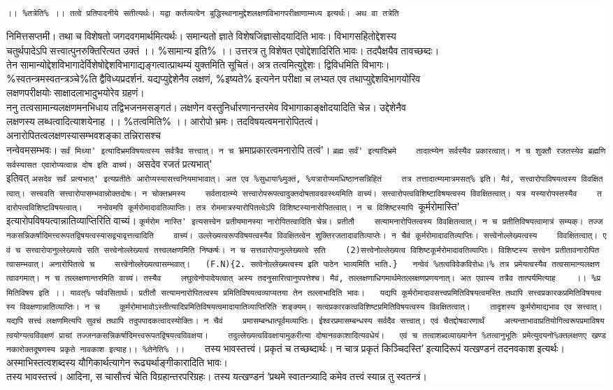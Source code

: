 	।। %तत्रेति% ।। तत्वे प्रतिपादनीये सतीत्यर्थः। यद्वा कर्तव्यत्वेन बुद्धिस्थानामुद्देशलक्षणविभागपरीक्षाणाम्मध्य इत्यर्थः। अथ वा तत्रेति   
निमित्तसप्तमी। तथा च विशेषतो जगदवगमार्थमित्यर्थः। समान्यतो ज्ञाते विशेषजिज्ञासोदयादिति भावः। विभागसहितोद्देशस्य   
चतुर्थपादेऽपि सत्त्वात्पुनरुक्तिरित्यत उक्तं ।। %सामान्य इति% ।। उत्तरत्र तु विशेषत एवोद्देशादिरिति भावः। तदपैक्षयैव तावच्छब्दः।   
तेन सामान्योद्देशविभागादेर्विशेषोद्देशविभागाद्यङ्गत्वात्प्राथम्यं युक्तमिति सूचितं। अत्र तत्वमित्युद्देशः। द्विविधमिति विभागः।   
%स्वतन्त्रमस्वतन्त्रञ्चे%ति द्वैविध्यप्रदर्शनं. यद्यप्युद्देशेनैव लक्षणं, %इष्यते% इत्यनेन परीक्षा च लभ्यत एव तथाप्युद्देशविभागयोरिव   
लक्षणपरीक्षयोः साक्षादलाभादुभयोरेव ग्रहणं।  
	ननु तत्वसामान्यलक्षणमनभिधाय तद्विभजनमसङ्गतं। लक्षणेन वस्तुनिर्धारणानन्तरमेव विभागाकाङ्क्षोदयादिति चेन्न। उद्देशेनैव   
लक्षणस्य लब्धत्वादित्याशयेनाह ।। %तत्वमिति% ।। आरोपो भ्रमः। तदविषयत्वमनारोपितत्वं।  
		अनारोपितत्वलक्षणस्यासम्भवशङ्का तन्निरासश्च  
	नन्वेवमसम्भवः। `सर्वं मिथ्या' इत्यादिभ्रमविषयत्वस्य सर्वत्रैव सत्त्वात्। न च `भ्रमाप्रकारत्वमनारोपि तत्वं'। `ब्रह्म सर्वं' इत्यादिभ्रमे   
तादात्म्येन सर्वस्यैव प्रकारत्वात्। न च शुक्तौ रजतस्येव ब्रह्मणि सर्वस्यासत एवारोप्यत्वान्न दोष इति वाच्यं। `असदेव रजतं प्रत्यभात्'   
इतिवत् `असदेव सर्वं प्रत्यभात्' इत्यप्रतीतेः आरोप्यस्यासत्त्वनियमाभावात्। अत एव %सुधाया%मुक्तं, %यत्रारोप्यमधिष्ठानसन्निहितं   
तत्र तत्तादात्म्यमात्रमसत्% इति। मैवं, सत्त्वारोपाविषयत्वस्य विवक्षितत्वात्। सत्त्ववति सत्त्वारोपासम्भवान्नोक्तदोषः। न चोक्तभ्रमस्य   
सर्वतादात्म्ये सत्त्वारोपरूपत्वादुक्तदोषतावदवस्थ्यमिति वाच्यं। सत्त्वारोपत्वविशिष्टाविषयत्वस्य विवक्षितत्वात्। यत्र यस्यारोपस्तस्यैव   
तदारोपत्वविशिष्टविषयत्वात्।  
	नन्वेवमपि कूर्मरोमादावतिव्याप्तिः। तत्र रोममात्रस्यारोपितत्वेऽपि विशिष्टस्यानारोपितत्वात्। न च विशिष्टस्यापि `कूर्मरोमास्ति'   
इत्यारोपविषयत्वान्नातिव्याप्तिरिति वाच्यं। `कूर्मरोम नास्ति' इत्यसत्त्वेन प्रतीयमानस्या नारोपितत्वादिति चेन्न। प्रतीतौ   
सत्यामनारोपितत्वस्य विवक्षितत्वात्। न च प्रतीतिविषयत्वामात्रं सम्यक्। तज्जनकसन्निकर्षादिमत्त्वरूपतद्विषयत्वस्यासद्व्यावृत्तत्वादिति   
वाच्यं। उल्लेख्यत्वरूपविषयत्वस्यैव विवक्षितत्वेन शुक्तिरजतादावतिव्याप्तेः। न चैवं कूर्मरोमादावतिव्याप्तिः। सत्त्वेनोल्लेख्यत्वस्य   
विवक्षितत्वात्। एवं च सत्त्वारोपानुल्लेख्यत्वे सति सत्त्वेनोल्लेख्यत्वं तत्त्वलक्षणमिति निष्कर्षः। न च सत्तवारोपानुल्लेख्यत्वे सति   
(2)सत्त्वेनोल्लेख्यत्व विशिष्टकूर्मरोमादावतिव्याप्तिः। विशिष्टस्य सत्त्वेन प्रतीतावनारोपितत्वासम्भवात्। अनारोपितत्वे च   
सत्त्वेनोल्लेख्यत्वासम्भवात्।  
(F.N){2. सत्वेनोल्लेख्यत्वस्य इति पाठेन भाव्यमिति भाति.}  
	नन्वेवं %तत्वविवेकविरोधः।% तत्र प्रमेयत्वस्यैव तत्वसामान्यलक्षणत्वावगमात्। न च तल्लक्षणान्तरमिति वाच्यं। तस्यैव   
लघुत्वेनोपादेयत्वात् अस्य तदनुसारित्वानुपपत्तेश्च। मैवं, तल्लक्षणाधिगमार्थमेतल्लक्षणप्रणयनात्। अत एवास्य तत्रैव तात्पर्यमित्याह   
।। %प्रमितिविषय इति ।। यावत्% पर्ववसितार्थः। प्रतीतौ सत्यामनारोपितत्वस्य प्रमितिविषयत्वव्याप्यतया तेन तल्लाभादिति भावः।  
	यद्यपि कूर्मरोमादावसत्त्वप्रमितिविषयत्वमस्ति तथापि सत्त्वप्रकारकप्रमितिविषयत्वस्य विवक्षणान्नातिव्याप्तिः। न च   
कूर्मरोमाभावोऽस्तीत्यादिप्रमितिविषयत्वमादायातिव्याप्तिरिति शङ्क्यम्। सत्वप्रकारकत्वविशिष्टप्रमितिविषयत्वस्य विवक्षितत्वात्।   
तादृशस्य कूर्मरोमाद्यभाव एव सत्त्वात्। यद्यपि सत्त्वं लक्षणमित्यपि सुवचं तथापि तदुपपादकत्वादस्योक्तिः। न चैवं   
प्रमासम्बन्धात्पूर्वमव्याप्तिः। ईश्वरप्रमासम्बन्धस्य सर्वदैव सत्त्वात्। एवं चैतद्दोषवारणार्थं   
अत्यन्ताभावाप्रतियोगित्वरूपप्रमाविषयत्वयोग्यत्वविवक्षणं प्राचां तज्जनकसन्निकर्षादिमत्त्वरूपतद्विषयत्वविवक्षया।   
तदुल्लेख्यत्वविवक्षायामुकरीत्या दोषानवकाशादित्यवधेयं।  
	एवं च तत्वाशब्दव्याख्यानेन %तत्वानुभूतिः प्रमेत्युदयनो%क्तलक्षणए खण्डनकारोक्तदूषणस्य प्रकृते नावकाश इत्याह।। %तेनेति% ।।   
`तस्य भावस्तत्त्वं। प्रकृतं च तच्छब्दार्थः। न चात्र प्रकृतं किञ्चिदस्ति’ इत्यादिरूपं यत्खण्डनं तदनवकाश इत्यर्थः।   
अस्माभिस्तत्वशब्दस्य यौगिकार्थत्यागेन रूढ्यर्थाङ्गीकारादिति भावः।  
	तस्य भावस्तत्त्वं। आदिना, स चासौत्त्वं चेति विग्रहान्तरपरिग्रहः। तस्य यत्खण्डनं ‘प्रथमे स्वातन्त्र्यादि कमेव तत्त्वं स्यान्न तु स्वतन्त्रं।   